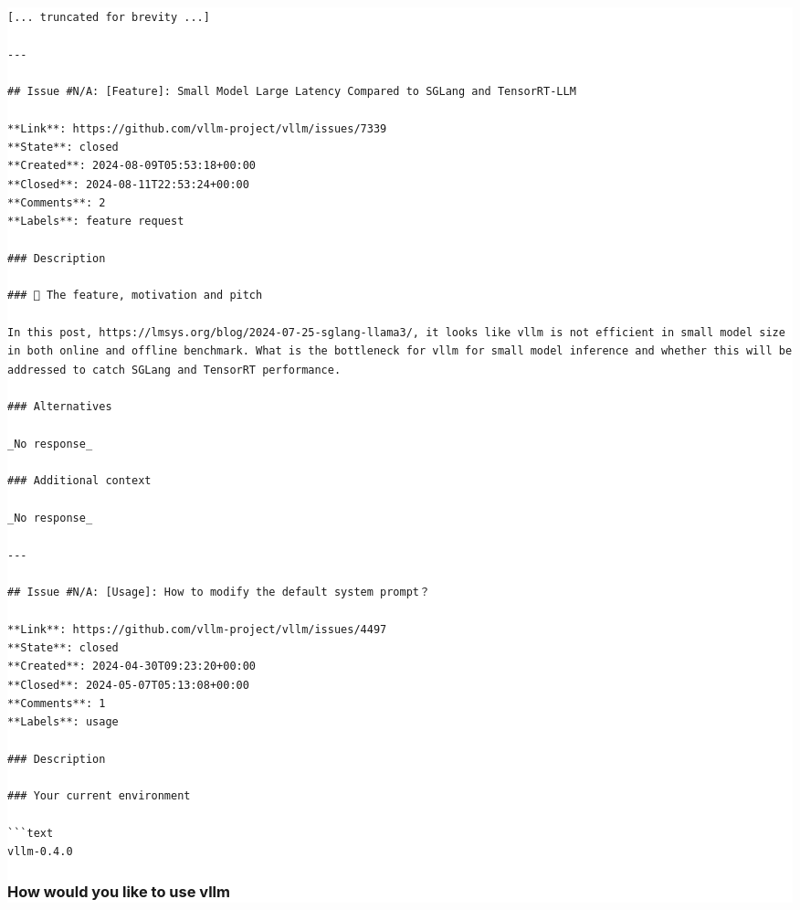 ```
[... truncated for brevity ...]

---

## Issue #N/A: [Feature]: Small Model Large Latency Compared to SGLang and TensorRT-LLM

**Link**: https://github.com/vllm-project/vllm/issues/7339
**State**: closed
**Created**: 2024-08-09T05:53:18+00:00
**Closed**: 2024-08-11T22:53:24+00:00
**Comments**: 2
**Labels**: feature request

### Description

### 🚀 The feature, motivation and pitch

In this post, https://lmsys.org/blog/2024-07-25-sglang-llama3/, it looks like vllm is not efficient in small model size in both online and offline benchmark. What is the bottleneck for vllm for small model inference and whether this will be addressed to catch SGLang and TensorRT performance.

### Alternatives

_No response_

### Additional context

_No response_

---

## Issue #N/A: [Usage]: How to modify the default system prompt？

**Link**: https://github.com/vllm-project/vllm/issues/4497
**State**: closed
**Created**: 2024-04-30T09:23:20+00:00
**Closed**: 2024-05-07T05:13:08+00:00
**Comments**: 1
**Labels**: usage

### Description

### Your current environment

```text
vllm-0.4.0
```



### How would you like to use vllm

